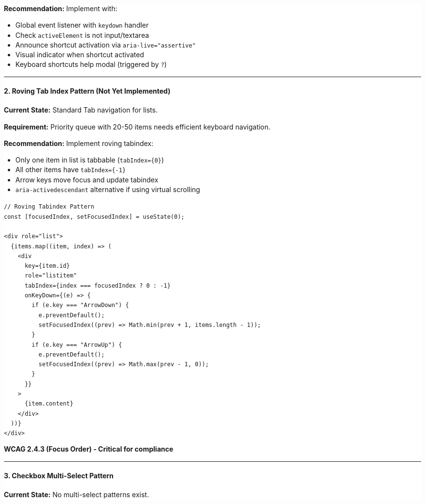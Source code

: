 **Recommendation:** Implement with:
- Global event listener with `keydown` handler
- Check `activeElement` is not input/textarea
- Announce shortcut activation via `aria-live="assertive"`
- Visual indicator when shortcut activated
- Keyboard shortcuts help modal (triggered by `?`)

---

#### 2. **Roving Tab Index Pattern** (Not Yet Implemented)

**Current State:** Standard Tab navigation for lists.

**Requirement:** Priority queue with 20-50 items needs efficient keyboard navigation.

**Recommendation:** Implement roving tabindex:
- Only one item in list is tabbable (`tabIndex={0}`)
- All other items have `tabIndex={-1}`
- Arrow keys move focus and update tabindex
- `aria-activedescendant` alternative if using virtual scrolling

```tsx
// Roving Tabindex Pattern
const [focusedIndex, setFocusedIndex] = useState(0);

<div role="list">
  {items.map((item, index) => (
    <div
      key={item.id}
      role="listitem"
      tabIndex={index === focusedIndex ? 0 : -1}
      onKeyDown={(e) => {
        if (e.key === "ArrowDown") {
          e.preventDefault();
          setFocusedIndex((prev) => Math.min(prev + 1, items.length - 1));
        }
        if (e.key === "ArrowUp") {
          e.preventDefault();
          setFocusedIndex((prev) => Math.max(prev - 1, 0));
        }
      }}
    >
      {item.content}
    </div>
  ))}
</div>
```

**WCAG 2.4.3 (Focus Order) - Critical for compliance**

---

#### 3. **Checkbox Multi-Select Pattern**

**Current State:** No multi-select patterns exist.
